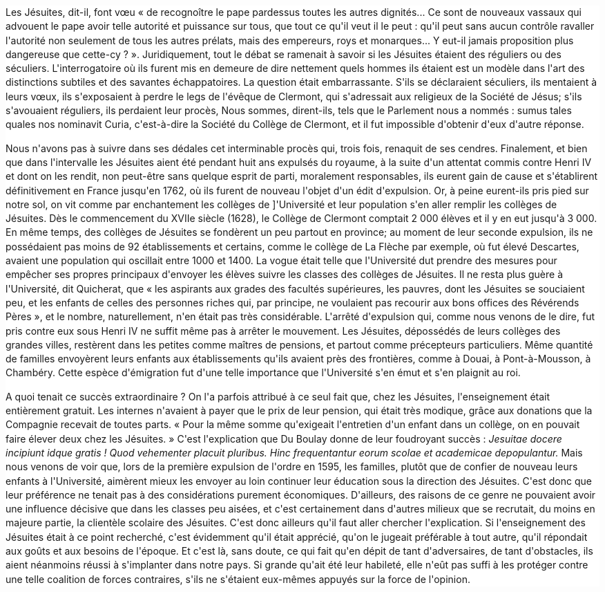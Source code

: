 Les Jésuites, dit-il, font vœu « de recognoître le pape pardessus toutes les autres dignités... Ce sont de nouveaux vassaux qui advouent le pape avoir telle autorité et puissance sur tous, que tout ce qu'il veut il le peut : qu'il peut sans aucun contrôle ravaller l'autorité non seulement de tous les autres prélats, mais des empereurs, roys et monarques... Y eut-il jamais proposition plus dangereuse que cette-cy ? ». Juridiquement, tout le débat se ramenait à savoir si les Jésuites étaient des réguliers ou des séculiers. L'interrogatoire où ils furent mis en demeure de dire nettement quels hommes ils étaient est un modèle dans l'art des distinctions subtiles et des savantes échappatoires. La question était embarrassante. S'ils se déclaraient séculiers, ils mentaient à leurs vœux, ils s'exposaient à perdre le legs de l'évêque de Clermont, qui s'adressait aux religieux de la Société de Jésus; s'ils s'avouaient réguliers, ils perdaient leur procès, Nous sommes, dirent-ils, tels que le Parlement nous a nommés : sumus tales quales nos nominavit Curia, c'est-à-dire la Société du Collège de Clermont, et il fut impossible d'obtenir d'eux d'autre réponse.

Nous n'avons pas à suivre dans ses dédales cet interminable procès qui, trois fois, renaquit de ses cendres. Finalement, et bien que dans l'intervalle les Jésuites aient été pendant huit ans expulsés du royaume, à la suite d'un attentat commis contre Henri IV et dont on les rendit, non peut-être sans quelque esprit de parti, moralement responsables, ils eurent gain de cause et s'établirent définitivement en France jusqu'en 1762, où ils furent de nouveau l'objet d'un édit d'expulsion. Or, à peine eurent-ils pris pied sur notre sol, on vit comme par enchantement les collèges de ]'Université et leur population s'en aller remplir les collèges de Jésuites. Dès le commencement du XVIIe siècle (1628), le Collège de Clermont comptait 2 000 élèves et il y en eut jusqu'à 3 000\. En même temps, des collèges de Jésuites se fondèrent un peu partout en province; au moment de leur seconde expulsion, ils ne possédaient pas moins de 92 établissements et certains, comme le collège de La Flèche par exemple, où fut élevé Descartes, avaient une population qui oscillait entre 1000 et 1400\. La vogue était telle que l'Université dut prendre des mesures pour empêcher ses propres principaux d'envoyer les élèves suivre les classes des collèges de Jésuites. Il ne resta plus guère à l'Université, dit Quicherat, que « les aspirants aux grades des facultés supérieures, les pauvres, dont les Jésuites se souciaient peu, et les enfants de celles des personnes riches qui, par principe, ne voulaient pas recourir aux bons offices des Révérends Pères », et le nombre, naturellement, n'en était pas très considérable. L'arrêté d'expulsion qui, comme nous venons de le dire, fut pris contre eux sous Henri IV ne suffit même pas à arrêter le mouvement. Les Jésuites, dépossédés de leurs collèges des grandes villes, restèrent dans les petites comme maîtres de pensions, et partout comme précepteurs particuliers. Même quantité de familles envoyèrent leurs enfants aux établissements qu'ils avaient près des frontières, comme à Douai, à Pont-à-Mousson, à Chambéry. Cette espèce d'émigration fut d'une telle importance que l'Université s'en émut et s'en plaignit au roi.

A quoi tenait ce succès extraordinaire ? On l'a parfois attribué à ce seul fait que, chez les Jésuites, l'enseignement était entièrement gratuit. Les internes n'avaient à payer que le prix de leur pension, qui était très modique, grâce aux donations que la Compagnie recevait de toutes parts. « Pour la même somme qu'exigeait l'entretien d'un enfant dans un collège, on en pouvait faire élever deux chez les Jésuites. » C'est l'explication que Du Boulay donne de leur foudroyant succès : *Jesuitae docere incipiunt idque gratis ! Quod vehementer placuit pluribus. Hinc frequentantur eorum scolae et academicae depopulantur.* Mais nous venons de voir que, lors de la première expulsion de l'ordre en 1595, les familles, plutôt que de confier de nouveau leurs enfants à l'Université, aimèrent mieux les envoyer au loin continuer leur éducation sous la direction des Jésuites. C'est donc que leur préférence ne tenait pas à des considérations purement économiques. D'ailleurs, des raisons de ce genre ne pouvaient avoir une influence décisive que dans les classes peu aisées, et c'est certainement dans d'autres milieux que se recrutait, du moins en majeure partie, la clientèle scolaire des Jésuites. C'est donc ailleurs qu'il faut aller chercher l'explication. Si l'enseignement des Jésuites était à ce point recherché, c'est évidemment qu'il était apprécié, qu'on le jugeait préférable à tout autre, qu'il répondait aux goûts et aux besoins de l'époque. Et c'est là, sans doute, ce qui fait qu'en dépit de tant d'adversaires, de tant d'obstacles, ils aient néanmoins réussi à s'implanter dans notre pays. Si grande qu'ait été leur habileté, elle n'eût pas suffi à les protéger contre une telle coalition de forces contraires, s'ils ne s'étaient eux-mêmes appuyés sur la force de l'opinion.
